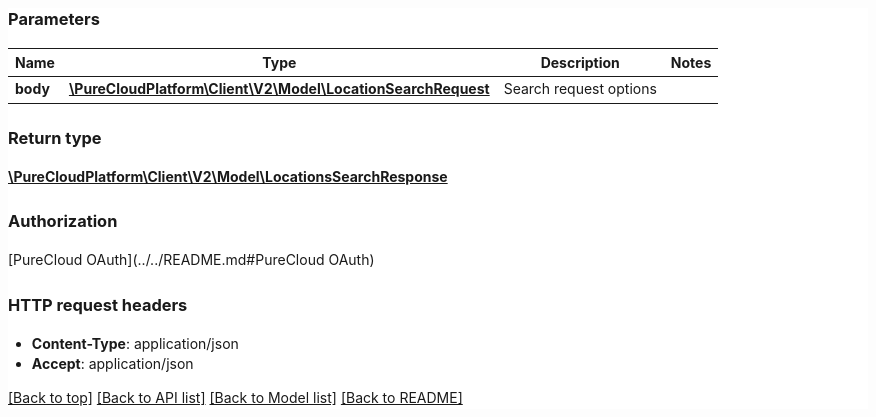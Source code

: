 ### Parameters

Name | Type | Description  | Notes
------------- | ------------- | ------------- | -------------
 **body** | [**\PureCloudPlatform\Client\V2\Model\LocationSearchRequest**](../Model/LocationSearchRequest.md)| Search request options |

### Return type

[**\PureCloudPlatform\Client\V2\Model\LocationsSearchResponse**](../Model/LocationsSearchResponse.md)

### Authorization

[PureCloud OAuth](../../README.md#PureCloud OAuth)

### HTTP request headers

 - **Content-Type**: application/json
 - **Accept**: application/json

[[Back to top]](#) [[Back to API list]](../../README.md#documentation-for-api-endpoints) [[Back to Model list]](../../README.md#documentation-for-models) [[Back to README]](../../README.md)

